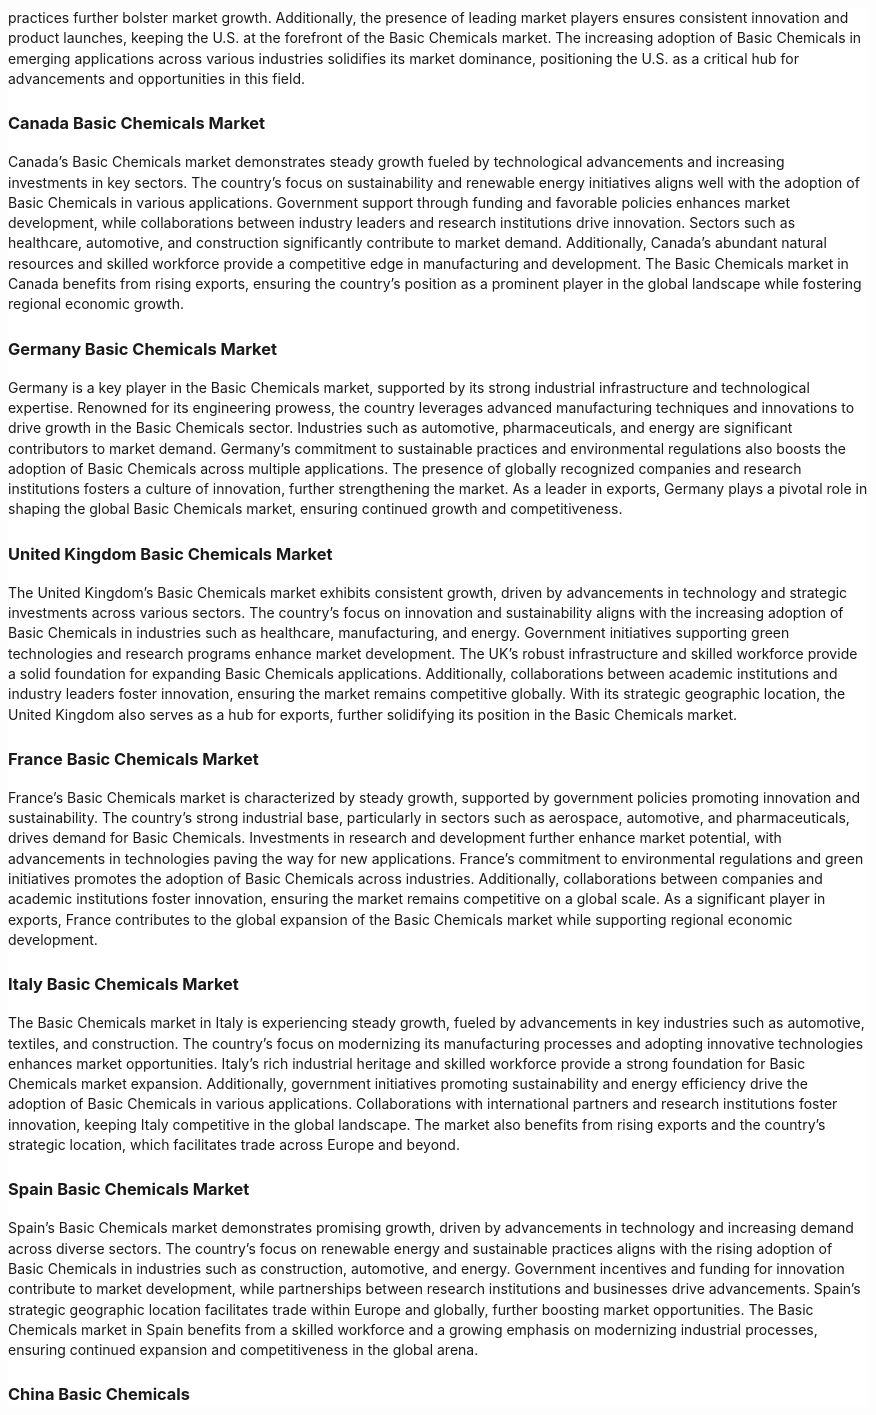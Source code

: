 practices further bolster market growth. Additionally, the presence of leading market players ensures consistent innovation and product launches, keeping the U.S. at the forefront of the Basic Chemicals market. The increasing adoption of Basic Chemicals in emerging applications across various industries solidifies its market dominance, positioning the U.S. as a critical hub for advancements and opportunities in this field.</p><h3>Canada Basic Chemicals Market</h3><p>Canada&rsquo;s Basic Chemicals market demonstrates steady growth fueled by technological advancements and increasing investments in key sectors. The country&rsquo;s focus on sustainability and renewable energy initiatives aligns well with the adoption of Basic Chemicals in various applications. Government support through funding and favorable policies enhances market development, while collaborations between industry leaders and research institutions drive innovation. Sectors such as healthcare, automotive, and construction significantly contribute to market demand. Additionally, Canada&rsquo;s abundant natural resources and skilled workforce provide a competitive edge in manufacturing and development. The Basic Chemicals market in Canada benefits from rising exports, ensuring the country&rsquo;s position as a prominent player in the global landscape while fostering regional economic growth.</p><h3>Germany Basic Chemicals Market</h3><p>Germany is a key player in the Basic Chemicals market, supported by its strong industrial infrastructure and technological expertise. Renowned for its engineering prowess, the country leverages advanced manufacturing techniques and innovations to drive growth in the Basic Chemicals sector. Industries such as automotive, pharmaceuticals, and energy are significant contributors to market demand. Germany&rsquo;s commitment to sustainable practices and environmental regulations also boosts the adoption of Basic Chemicals across multiple applications. The presence of globally recognized companies and research institutions fosters a culture of innovation, further strengthening the market. As a leader in exports, Germany plays a pivotal role in shaping the global Basic Chemicals market, ensuring continued growth and competitiveness.</p><h3>United Kingdom Basic Chemicals Market</h3><p>The United Kingdom&rsquo;s Basic Chemicals market exhibits consistent growth, driven by advancements in technology and strategic investments across various sectors. The country&rsquo;s focus on innovation and sustainability aligns with the increasing adoption of Basic Chemicals in industries such as healthcare, manufacturing, and energy. Government initiatives supporting green technologies and research programs enhance market development. The UK&rsquo;s robust infrastructure and skilled workforce provide a solid foundation for expanding Basic Chemicals applications. Additionally, collaborations between academic institutions and industry leaders foster innovation, ensuring the market remains competitive globally. With its strategic geographic location, the United Kingdom also serves as a hub for exports, further solidifying its position in the Basic Chemicals market.</p><h3>France Basic Chemicals Market</h3><p>France&rsquo;s Basic Chemicals market is characterized by steady growth, supported by government policies promoting innovation and sustainability. The country&rsquo;s strong industrial base, particularly in sectors such as aerospace, automotive, and pharmaceuticals, drives demand for Basic Chemicals. Investments in research and development further enhance market potential, with advancements in technologies paving the way for new applications. France&rsquo;s commitment to environmental regulations and green initiatives promotes the adoption of Basic Chemicals across industries. Additionally, collaborations between companies and academic institutions foster innovation, ensuring the market remains competitive on a global scale. As a significant player in exports, France contributes to the global expansion of the Basic Chemicals market while supporting regional economic development.</p><h3>Italy Basic Chemicals Market</h3><p>The Basic Chemicals market in Italy is experiencing steady growth, fueled by advancements in key industries such as automotive, textiles, and construction. The country&rsquo;s focus on modernizing its manufacturing processes and adopting innovative technologies enhances market opportunities. Italy&rsquo;s rich industrial heritage and skilled workforce provide a strong foundation for Basic Chemicals market expansion. Additionally, government initiatives promoting sustainability and energy efficiency drive the adoption of Basic Chemicals in various applications. Collaborations with international partners and research institutions foster innovation, keeping Italy competitive in the global landscape. The market also benefits from rising exports and the country&rsquo;s strategic location, which facilitates trade across Europe and beyond.</p><h3>Spain Basic Chemicals Market</h3><p>Spain&rsquo;s Basic Chemicals market demonstrates promising growth, driven by advancements in technology and increasing demand across diverse sectors. The country&rsquo;s focus on renewable energy and sustainable practices aligns with the rising adoption of Basic Chemicals in industries such as construction, automotive, and energy. Government incentives and funding for innovation contribute to market development, while partnerships between research institutions and businesses drive advancements. Spain&rsquo;s strategic geographic location facilitates trade within Europe and globally, further boosting market opportunities. The Basic Chemicals market in Spain benefits from a skilled workforce and a growing emphasis on modernizing industrial processes, ensuring continued expansion and competitiveness in the global arena.</p><h3>China Basic Chemicals